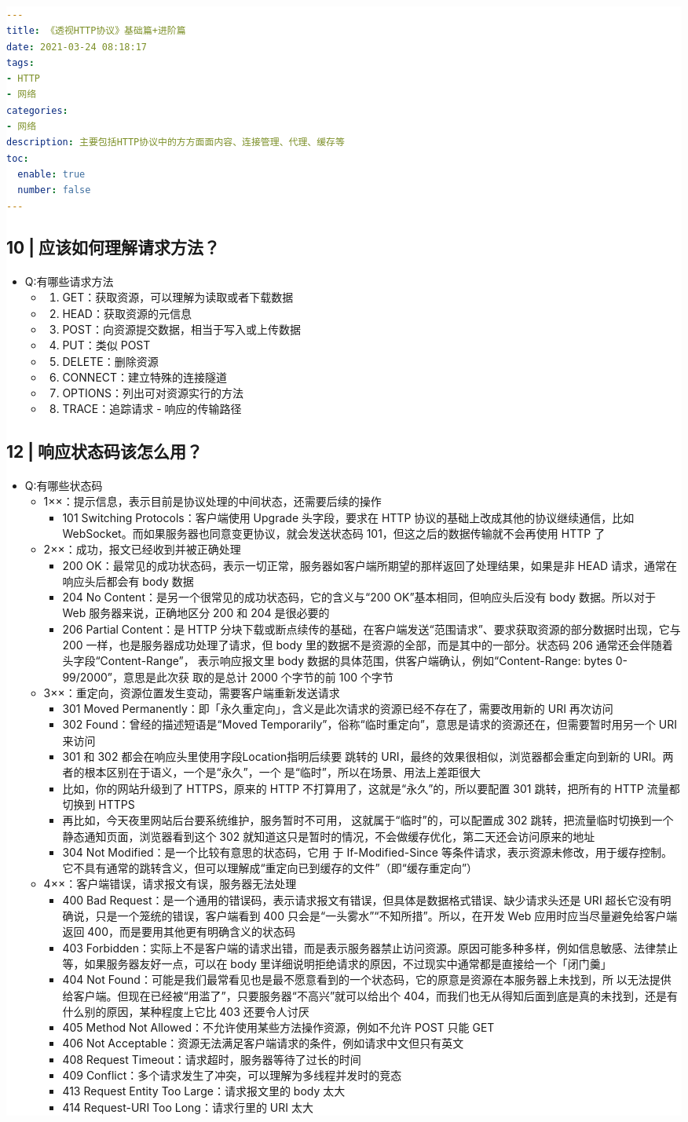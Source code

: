 ```yaml
---
title: 《透视HTTP协议》基础篇+进阶篇
date: 2021-03-24 08:18:17
tags:
- HTTP
- 网络
categories:
- 网络
description: 主要包括HTTP协议中的方方面面内容、连接管理、代理、缓存等
toc:
  enable: true
  number: false
---
```


## 10 | 应该如何理解请求方法？
- Q:有哪些请求方法
    - 1. GET：获取资源，可以理解为读取或者下载数据
    - 2. HEAD：获取资源的元信息
    - 3. POST：向资源提交数据，相当于写入或上传数据
    - 4. PUT：类似 POST
    - 5. DELETE：删除资源
    - 6. CONNECT：建立特殊的连接隧道
    - 7. OPTIONS：列出可对资源实行的方法
    - 8. TRACE：追踪请求 - 响应的传输路径

## 12 | 响应状态码该怎么用？
- Q:有哪些状态码
    - 1××：提示信息，表示目前是协议处理的中间状态，还需要后续的操作
        - 101 Switching Protocols：客户端使用 Upgrade 头字段，要求在 HTTP 协议的基础上改成其他的协议继续通信，比如 WebSocket。而如果服务器也同意变更协议，就会发送状态码 101，但这之后的数据传输就不会再使用 HTTP 了
    - 2××：成功，报文已经收到并被正确处理
        - 200 OK：最常见的成功状态码，表示一切正常，服务器如客户端所期望的那样返回了处理结果，如果是非 HEAD 请求，通常在响应头后都会有 body 数据
        - 204 No Content：是另一个很常见的成功状态码，它的含义与“200 OK”基本相同，但响应头后没有 body 数据。所以对于 Web 服务器来说，正确地区分 200 和 204 是很必要的
        - 206 Partial Content：是 HTTP 分块下载或断点续传的基础，在客户端发送“范围请求”、要求获取资源的部分数据时出现，它与 200 一样，也是服务器成功处理了请求，但 body 里的数据不是资源的全部，而是其中的一部分。状态码 206 通常还会伴随着头字段“Content-Range”， 表示响应报文里 body 数据的具体范围，供客户端确认，例如“Content-Range: bytes 0-99/2000”，意思是此次获 取的是总计 2000 个字节的前 100 个字节
    - 3××：重定向，资源位置发生变动，需要客户端重新发送请求
        - 301 Moved Permanently：即「永久重定向」，含义是此次请求的资源已经不存在了，需要改用新的 URI 再次访问
        - 302 Found：曾经的描述短语是“Moved Temporarily”，俗称“临时重定向”，意思是请求的资源还在，但需要暂时用另一个 URI 来访问
        - 301 和 302 都会在响应头里使用字段Location指明后续要 跳转的 URI，最终的效果很相似，浏览器都会重定向到新的 URI。两者的根本区别在于语义，一个是“永久”，一个 是“临时”，所以在场景、用法上差距很大
        - 比如，你的网站升级到了 HTTPS，原来的 HTTP 不打算用了，这就是“永久”的，所以要配置 301 跳转，把所有的 HTTP 流量都切换到 HTTPS
        - 再比如，今天夜里网站后台要系统维护，服务暂时不可用， 这就属于“临时”的，可以配置成 302 跳转，把流量临时切换到一个静态通知页面，浏览器看到这个 302 就知道这只是暂时的情况，不会做缓存优化，第二天还会访问原来的地址
        - 304 Not Modified：是一个比较有意思的状态码，它用 于 If-Modified-Since 等条件请求，表示资源未修改，用于缓存控制。它不具有通常的跳转含义，但可以理解成“重定向已到缓存的文件”（即“缓存重定向”）
    - 4××：客户端错误，请求报文有误，服务器无法处理
        - 400 Bad Request：是一个通用的错误码，表示请求报文有错误，但具体是数据格式错误、缺少请求头还是 URI 超长它没有明确说，只是一个笼统的错误，客户端看到 400 只会是“一头雾水”“不知所措”。所以，在开发 Web 应用时应当尽量避免给客户端返回 400，而是要用其他更有明确含义的状态码
        - 403 Forbidden：实际上不是客户端的请求出错，而是表示服务器禁止访问资源。原因可能多种多样，例如信息敏感、法律禁止等，如果服务器友好一点，可以在 body 里详细说明拒绝请求的原因，不过现实中通常都是直接给一个「闭门羹」
        - 404 Not Found：可能是我们最常看见也是最不愿意看到的一个状态码，它的原意是资源在本服务器上未找到，所 以无法提供给客户端。但现在已经被“用滥了”，只要服务器“不高兴”就可以给出个 404，而我们也无从得知后面到底是真的未找到，还是有什么别的原因，某种程度上它比 403 还要令人讨厌
        - 405 Method Not Allowed：不允许使用某些方法操作资源，例如不允许 POST 只能 GET
        - 406 Not Acceptable：资源无法满足客户端请求的条件，例如请求中文但只有英文
        - 408 Request Timeout：请求超时，服务器等待了过长的时间
        - 409 Conflict：多个请求发生了冲突，可以理解为多线程并发时的竞态
        - 413 Request Entity Too Large：请求报文里的 body 太大
        - 414 Request-URI Too Long：请求行里的 URI 太大